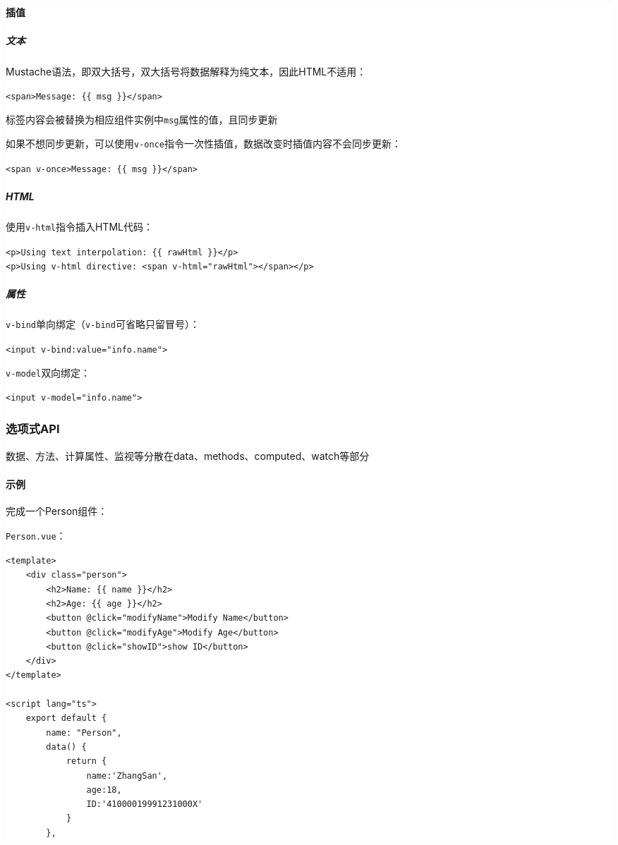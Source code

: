 #### 插值

##### 文本

Mustache语法，即双大括号，双大括号将数据解释为纯文本，因此HTML不适用：

```vue
<span>Message: {{ msg }}</span>
```

标签内容会被替换为相应组件实例中`msg`属性的值，且同步更新

如果不想同步更新，可以使用`v-once`指令一次性插值，数据改变时插值内容不会同步更新：

```vue
<span v-once>Message: {{ msg }}</span>
```

##### HTML

使用`v-html`指令插入HTML代码：

```vue
<p>Using text interpolation: {{ rawHtml }}</p>
<p>Using v-html directive: <span v-html="rawHtml"></span></p>
```

##### 属性

`v-bind`单向绑定（`v-bind`可省略只留冒号）：

```vue
<input v-bind:value="info.name">
```

`v-model`双向绑定：

```vue
<input v-model="info.name">
```

### 选项式API

数据、方法、计算属性、监视等分散在data、methods、computed、watch等部分

#### 示例

完成一个Person组件：

`Person.vue`：

```vue
<template>
    <div class="person">
        <h2>Name: {{ name }}</h2>
        <h2>Age: {{ age }}</h2>
        <button @click="modifyName">Modify Name</button>
        <button @click="modifyAge">Modify Age</button>
        <button @click="showID">show ID</button>
    </div>
</template>

<script lang="ts">
    export default {
        name: "Person",
        data() {
            return {
                name:'ZhangSan',
                age:18,
                ID:'41000019991231000X'
            }
        },
```
